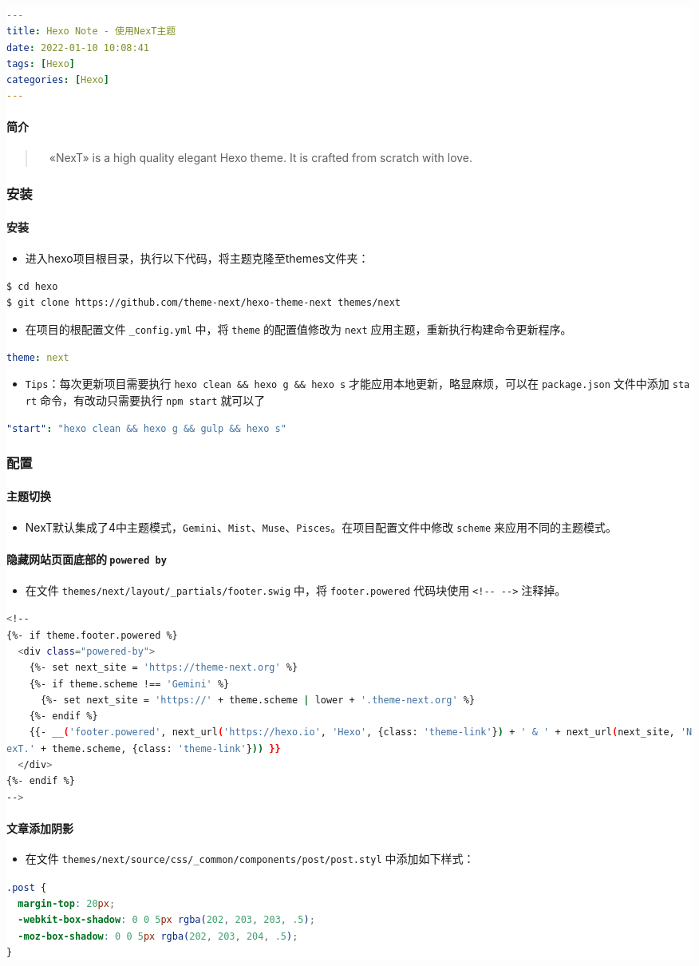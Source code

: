 ```yaml
---
title: Hexo Note - 使用NexT主题
date: 2022-01-10 10:08:41
tags: [Hexo]
categories: [Hexo]
---
```

#### 简介
> &ensp;&ensp;«NexT» is a high quality elegant Hexo theme. It is crafted from scratch with love.
### 安装
#### 安装
- 进入hexo项目根目录，执行以下代码，将主题克隆至themes文件夹：
```bash
$ cd hexo
$ git clone https://github.com/theme-next/hexo-theme-next themes/next
```
- 在项目的根配置文件 `_config.yml` 中，将 `theme` 的配置值修改为  `next` 应用主题，重新执行构建命令更新程序。
```yaml
theme: next
```
- `Tips`：每次更新项目需要执行 `hexo clean && hexo g && hexo s` 才能应用本地更新，略显麻烦，可以在 `package.json` 文件中添加 `start` 命令，有改动只需要执行 `npm start` 就可以了
```yaml
"start": "hexo clean && hexo g && gulp && hexo s"
```

### 配置
#### 主题切换
- NexT默认集成了4中主题模式，`Gemini`、`Mist`、`Muse`、`Pisces`。在项目配置文件中修改 `scheme` 来应用不同的主题模式。

#### 隐藏网站页面底部的 `powered by`
- 在文件 `themes/next/layout/_partials/footer.swig` 中，将 `footer.powered` 代码块使用 `<!-- -->` 注释掉。
```bash
<!--
{%- if theme.footer.powered %}
  <div class="powered-by">
    {%- set next_site = 'https://theme-next.org' %}
    {%- if theme.scheme !== 'Gemini' %}
      {%- set next_site = 'https://' + theme.scheme | lower + '.theme-next.org' %}
    {%- endif %}
    {{- __('footer.powered', next_url('https://hexo.io', 'Hexo', {class: 'theme-link'}) + ' & ' + next_url(next_site, 'NexT.' + theme.scheme, {class: 'theme-link'})) }}
  </div>
{%- endif %}
-->
```

#### 文章添加阴影
- 在文件 `themes/next/source/css/_common/components/post/post.styl` 中添加如下样式：
```css
.post {
  margin-top: 20px;
  -webkit-box-shadow: 0 0 5px rgba(202, 203, 203, .5);
  -moz-box-shadow: 0 0 5px rgba(202, 203, 204, .5);
}
```
